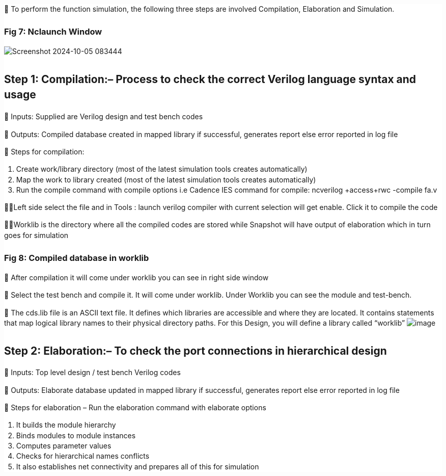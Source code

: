 	To perform the function simulation, the following three steps are involved Compilation, Elaboration and Simulation. 


### Fig 7: Nclaunch Window
![Screenshot 2024-10-05 083444](https://github.com/user-attachments/assets/59e4320a-55d6-49d2-a720-93149b93d4a3)

## Step 1: Compilation:– Process to check the correct Verilog language syntax and usage 

	Inputs: Supplied are Verilog design and test bench codes 

	Outputs: Compiled database created in mapped library if successful, generates report else error reported in log file 

	Steps for compilation: 

1. Create work/library directory (most of the latest simulation tools creates automatically) 
2. Map the work to library created (most of the latest simulation tools creates automatically) 
3. Run the compile command with compile options 
i.e Cadence IES command for compile: ncverilog +access+rwc -compile fa.v

Left side select the file and in Tools : launch verilog compiler with current selection will get enable. Click it to compile the code 

Worklib is the directory where all the compiled codes are stored while Snapshot will have output of elaboration which in turn goes for simulation

### Fig 8: Compiled database in worklib

	After compilation it will come under worklib you can see in right side window

	Select the test bench and compile it. It will come under worklib. Under Worklib you can see the module and test-bench. 

	The cds.lib file is an ASCII text file. It defines which libraries are accessible and where they are located. It contains statements that map logical library names to their physical directory paths. For this Design, you will define a library called “worklib”
![image](https://github.com/user-attachments/assets/9ade5701-a015-40e4-9d13-58a67dd97dd9)


## Step 2: Elaboration:– To check the port connections in hierarchical design 
	Inputs: Top level design / test bench Verilog codes 

	Outputs: Elaborate database updated in mapped library if successful, generates report else error reported in log file 

	Steps for elaboration – Run the elaboration command with elaborate options 

1.	It builds the module hierarchy 
2.	Binds modules to module instances 
3.	Computes parameter values 
4.	Checks for hierarchical names conflicts 
5.	It also establishes net connectivity and prepares all of this for simulation
   